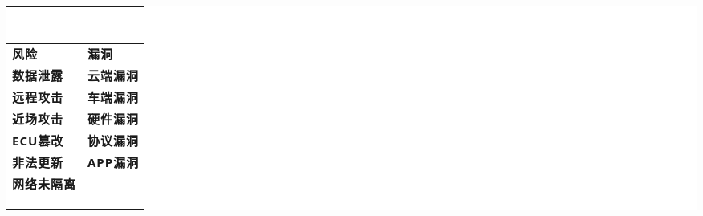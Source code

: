 <table><thead><tr><th><section style="margin-bottom: 16px;"><span leaf="" style="font-family: system-ui, -apple-system, BlinkMacSystemFont, &#34;Helvetica Neue&#34;, &#34;PingFang SC&#34;, &#34;Hiragino Sans GB&#34;, &#34;Microsoft YaHei UI&#34;, &#34;Microsoft YaHei&#34;, Arial, sans-serif;letter-spacing: 1px;text-wrap: wrap;background-color: rgb(255, 255, 255);font-size: 15px;"><br/></span></section></th><th><section style="margin-bottom: 16px;"><span leaf="" style="font-family: system-ui, -apple-system, BlinkMacSystemFont, &#34;Helvetica Neue&#34;, &#34;PingFang SC&#34;, &#34;Hiragino Sans GB&#34;, &#34;Microsoft YaHei UI&#34;, &#34;Microsoft YaHei&#34;, Arial, sans-serif;letter-spacing: 1px;text-wrap: wrap;background-color: rgb(255, 255, 255);font-size: 15px;"><br/></span></section></th></tr></thead><tbody><tr><td><strong><span leaf="" style="font-family: system-ui, -apple-system, BlinkMacSystemFont, &#34;Helvetica Neue&#34;, &#34;PingFang SC&#34;, &#34;Hiragino Sans GB&#34;, &#34;Microsoft YaHei UI&#34;, &#34;Microsoft YaHei&#34;, Arial, sans-serif;letter-spacing: 1px;text-wrap: wrap;background-color: rgb(255, 255, 255);font-size: 15px;">风险</span></strong></td><td><strong><span leaf="" style="font-family: system-ui, -apple-system, BlinkMacSystemFont, &#34;Helvetica Neue&#34;, &#34;PingFang SC&#34;, &#34;Hiragino Sans GB&#34;, &#34;Microsoft YaHei UI&#34;, &#34;Microsoft YaHei&#34;, Arial, sans-serif;letter-spacing: 1px;text-wrap: wrap;background-color: rgb(255, 255, 255);font-size: 15px;">漏洞</span></strong></td></tr><tr><td><strong><span leaf="" style="font-family: system-ui, -apple-system, BlinkMacSystemFont, &#34;Helvetica Neue&#34;, &#34;PingFang SC&#34;, &#34;Hiragino Sans GB&#34;, &#34;Microsoft YaHei UI&#34;, &#34;Microsoft YaHei&#34;, Arial, sans-serif;letter-spacing: 1px;text-wrap: wrap;background-color: rgb(255, 255, 255);font-size: 15px;">数据泄露</span></strong></td><td><strong><span leaf="" style="font-family: system-ui, -apple-system, BlinkMacSystemFont, &#34;Helvetica Neue&#34;, &#34;PingFang SC&#34;, &#34;Hiragino Sans GB&#34;, &#34;Microsoft YaHei UI&#34;, &#34;Microsoft YaHei&#34;, Arial, sans-serif;letter-spacing: 1px;text-wrap: wrap;background-color: rgb(255, 255, 255);font-size: 15px;">云端漏洞</span></strong></td></tr><tr><td><strong><span leaf="" style="font-family: system-ui, -apple-system, BlinkMacSystemFont, &#34;Helvetica Neue&#34;, &#34;PingFang SC&#34;, &#34;Hiragino Sans GB&#34;, &#34;Microsoft YaHei UI&#34;, &#34;Microsoft YaHei&#34;, Arial, sans-serif;letter-spacing: 1px;text-wrap: wrap;background-color: rgb(255, 255, 255);font-size: 15px;">远程攻击</span></strong></td><td><strong><span leaf="" style="font-family: system-ui, -apple-system, BlinkMacSystemFont, &#34;Helvetica Neue&#34;, &#34;PingFang SC&#34;, &#34;Hiragino Sans GB&#34;, &#34;Microsoft YaHei UI&#34;, &#34;Microsoft YaHei&#34;, Arial, sans-serif;letter-spacing: 1px;text-wrap: wrap;background-color: rgb(255, 255, 255);font-size: 15px;">车端漏洞</span></strong></td></tr><tr><td><strong><span leaf="" style="font-family: system-ui, -apple-system, BlinkMacSystemFont, &#34;Helvetica Neue&#34;, &#34;PingFang SC&#34;, &#34;Hiragino Sans GB&#34;, &#34;Microsoft YaHei UI&#34;, &#34;Microsoft YaHei&#34;, Arial, sans-serif;letter-spacing: 1px;text-wrap: wrap;background-color: rgb(255, 255, 255);font-size: 15px;">近场攻击</span></strong></td><td><strong><span leaf="" style="font-family: system-ui, -apple-system, BlinkMacSystemFont, &#34;Helvetica Neue&#34;, &#34;PingFang SC&#34;, &#34;Hiragino Sans GB&#34;, &#34;Microsoft YaHei UI&#34;, &#34;Microsoft YaHei&#34;, Arial, sans-serif;letter-spacing: 1px;text-wrap: wrap;background-color: rgb(255, 255, 255);font-size: 15px;">硬件漏洞</span></strong></td></tr><tr><td><strong><span leaf="" style="font-family: system-ui, -apple-system, BlinkMacSystemFont, &#34;Helvetica Neue&#34;, &#34;PingFang SC&#34;, &#34;Hiragino Sans GB&#34;, &#34;Microsoft YaHei UI&#34;, &#34;Microsoft YaHei&#34;, Arial, sans-serif;letter-spacing: 1px;text-wrap: wrap;background-color: rgb(255, 255, 255);font-size: 15px;">ECU篡改</span></strong></td><td><strong><span leaf="" style="font-family: system-ui, -apple-system, BlinkMacSystemFont, &#34;Helvetica Neue&#34;, &#34;PingFang SC&#34;, &#34;Hiragino Sans GB&#34;, &#34;Microsoft YaHei UI&#34;, &#34;Microsoft YaHei&#34;, Arial, sans-serif;letter-spacing: 1px;text-wrap: wrap;background-color: rgb(255, 255, 255);font-size: 15px;">协议漏洞</span></strong></td></tr><tr><td><strong><span leaf="" style="font-family: system-ui, -apple-system, BlinkMacSystemFont, &#34;Helvetica Neue&#34;, &#34;PingFang SC&#34;, &#34;Hiragino Sans GB&#34;, &#34;Microsoft YaHei UI&#34;, &#34;Microsoft YaHei&#34;, Arial, sans-serif;letter-spacing: 1px;text-wrap: wrap;background-color: rgb(255, 255, 255);font-size: 15px;">非法更新</span></strong></td><td><strong><span leaf="" style="font-family: system-ui, -apple-system, BlinkMacSystemFont, &#34;Helvetica Neue&#34;, &#34;PingFang SC&#34;, &#34;Hiragino Sans GB&#34;, &#34;Microsoft YaHei UI&#34;, &#34;Microsoft YaHei&#34;, Arial, sans-serif;letter-spacing: 1px;text-wrap: wrap;background-color: rgb(255, 255, 255);font-size: 15px;">APP漏洞</span></strong></td></tr><tr><td><strong><span leaf="" style="font-family: system-ui, -apple-system, BlinkMacSystemFont, &#34;Helvetica Neue&#34;, &#34;PingFang SC&#34;, &#34;Hiragino Sans GB&#34;, &#34;Microsoft YaHei UI&#34;, &#34;Microsoft YaHei&#34;, Arial, sans-serif;letter-spacing: 1px;text-wrap: wrap;background-color: rgb(255, 255, 255);font-size: 15px;">网络未隔离</span></strong></td><td><section style="margin-bottom: 16px;"><span leaf="" style="font-family: system-ui, -apple-system, BlinkMacSystemFont, &#34;Helvetica Neue&#34;, &#34;PingFang SC&#34;, &#34;Hiragino Sans GB&#34;, &#34;Microsoft YaHei UI&#34;, &#34;Microsoft YaHei&#34;, Arial, sans-serif;letter-spacing: 1px;text-wrap: wrap;background-color: rgb(255, 255, 255);font-size: 15px;"><br/>
